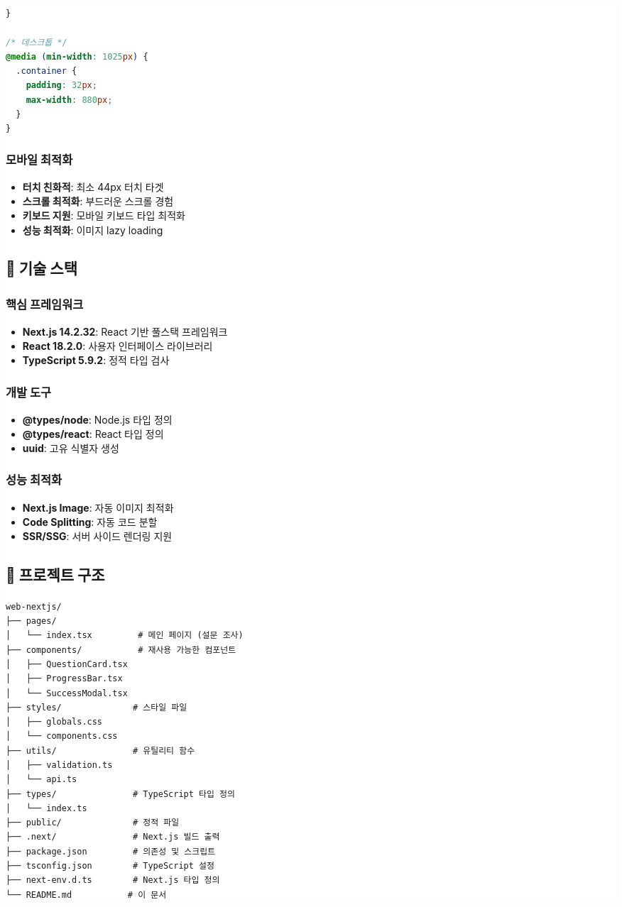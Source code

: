 ```css
}

/* 데스크톱 */
@media (min-width: 1025px) {
  .container {
    padding: 32px;
    max-width: 880px;
  }
}
```

### 모바일 최적화
- **터치 친화적**: 최소 44px 터치 타겟
- **스크롤 최적화**: 부드러운 스크롤 경험
- **키보드 지원**: 모바일 키보드 타입 최적화
- **성능 최적화**: 이미지 lazy loading

## 🔧 기술 스택

### 핵심 프레임워크
- **Next.js 14.2.32**: React 기반 풀스택 프레임워크
- **React 18.2.0**: 사용자 인터페이스 라이브러리
- **TypeScript 5.9.2**: 정적 타입 검사

### 개발 도구
- **@types/node**: Node.js 타입 정의
- **@types/react**: React 타입 정의
- **uuid**: 고유 식별자 생성

### 성능 최적화
- **Next.js Image**: 자동 이미지 최적화
- **Code Splitting**: 자동 코드 분할
- **SSR/SSG**: 서버 사이드 렌더링 지원

## 📁 프로젝트 구조

```
web-nextjs/
├── pages/
│   └── index.tsx         # 메인 페이지 (설문 조사)
├── components/           # 재사용 가능한 컴포넌트
│   ├── QuestionCard.tsx
│   ├── ProgressBar.tsx
│   └── SuccessModal.tsx
├── styles/              # 스타일 파일
│   ├── globals.css
│   └── components.css
├── utils/               # 유틸리티 함수
│   ├── validation.ts
│   └── api.ts
├── types/               # TypeScript 타입 정의
│   └── index.ts
├── public/              # 정적 파일
├── .next/               # Next.js 빌드 출력
├── package.json         # 의존성 및 스크립트
├── tsconfig.json        # TypeScript 설정
├── next-env.d.ts        # Next.js 타입 정의
└── README.md           # 이 문서
```
